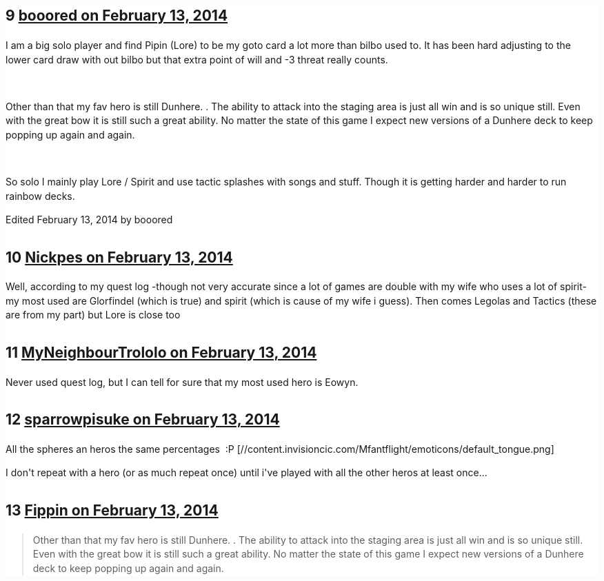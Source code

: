 ## 9 [booored on February 13, 2014](https://community.fantasyflightgames.com/topic/99142-sphere-and-hero-rankings/?do=findComment&comment=983453)

I am a big solo player and find Pipin (Lore) to be my goto card a lot more than bilbo used to. It has been hard adjusting to the lower card draw with out bilbo but that extra point of will and -3 threat really counts.

 

Other than that my fav hero is still Dunhere. . The ability to attack into the staging area is just all win and is so unique still. Even with the great bow it is still such a great ability. No matter the state of this game I expect new versions of a Dunhere deck to keep popping up again and again.

 

So solo I mainly play Lore / Spirit and use tactic splashes with songs and stuff. Though it is getting harder and harder to run rainbow decks.

Edited February 13, 2014 by booored

## 10 [Nickpes on February 13, 2014](https://community.fantasyflightgames.com/topic/99142-sphere-and-hero-rankings/?do=findComment&comment=983494)

Well, according to my quest log -though not very accurate since a lot of games are double with my wife who uses a lot of spirit- my most used are Glorfindel (which is true) and spirit (which is cause of my wife i guess). Then comes Legolas and Tactics (these are from my part) but Lore is close too

## 11 [MyNeighbourTrololo on February 13, 2014](https://community.fantasyflightgames.com/topic/99142-sphere-and-hero-rankings/?do=findComment&comment=983538)

Never used quest log, but I can tell for sure that my most used hero is Eowyn. 

## 12 [sparrowpisuke on February 13, 2014](https://community.fantasyflightgames.com/topic/99142-sphere-and-hero-rankings/?do=findComment&comment=983572)

All the spheres an heros the same percentages  :P [//content.invisioncic.com/Mfantflight/emoticons/default_tongue.png]

I don't repeat with a hero (or as much repeat once) until i've played with all the other heros at least once...

## 13 [Fippin on February 13, 2014](https://community.fantasyflightgames.com/topic/99142-sphere-and-hero-rankings/?do=findComment&comment=983588)

> Other than that my fav hero is still Dunhere. . The ability to attack into the staging area is just all win and is so unique still. Even with the great bow it is still such a great ability. No matter the state of this game I expect new versions of a Dunhere deck to keep popping up again and again.
